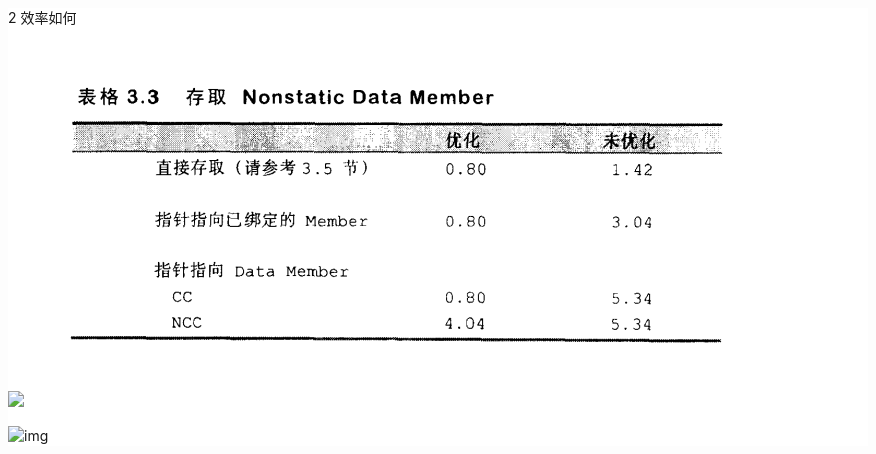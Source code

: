 

2 效率如何



![1552126418923](../../images/1552126418923.png)

 



![](https://images2015.cnblogs.com/blog/610439/201510/610439-20151025195300333-1476474890.png)

![img](https://images2015.cnblogs.com/blog/610439/201510/610439-20151025195611333-359739251.png)